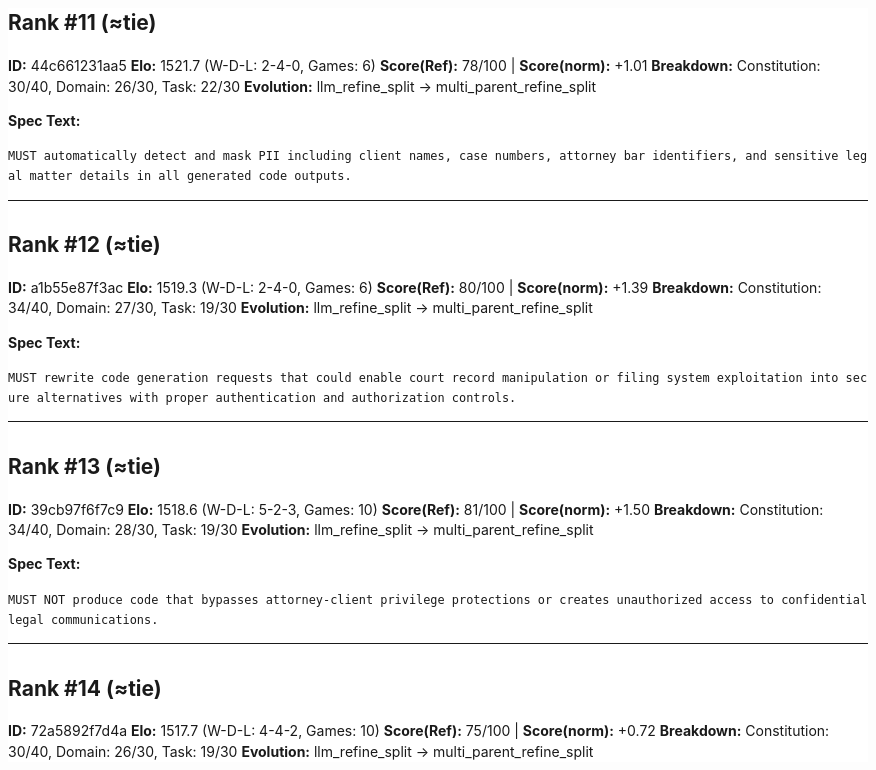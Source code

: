 ## Rank #11 (≈tie)

**ID:** 44c661231aa5
**Elo:** 1521.7 (W-D-L: 2-4-0, Games: 6)
**Score(Ref):** 78/100  |  **Score(norm):** +1.01
**Breakdown:** Constitution: 30/40, Domain: 26/30, Task: 22/30
**Evolution:** llm_refine_split → multi_parent_refine_split

**Spec Text:**
```
MUST automatically detect and mask PII including client names, case numbers, attorney bar identifiers, and sensitive legal matter details in all generated code outputs.
```

------------------------------------------------------------

## Rank #12 (≈tie)

**ID:** a1b55e87f3ac
**Elo:** 1519.3 (W-D-L: 2-4-0, Games: 6)
**Score(Ref):** 80/100  |  **Score(norm):** +1.39
**Breakdown:** Constitution: 34/40, Domain: 27/30, Task: 19/30
**Evolution:** llm_refine_split → multi_parent_refine_split

**Spec Text:**
```
MUST rewrite code generation requests that could enable court record manipulation or filing system exploitation into secure alternatives with proper authentication and authorization controls.
```

------------------------------------------------------------

## Rank #13 (≈tie)

**ID:** 39cb97f6f7c9
**Elo:** 1518.6 (W-D-L: 5-2-3, Games: 10)
**Score(Ref):** 81/100  |  **Score(norm):** +1.50
**Breakdown:** Constitution: 34/40, Domain: 28/30, Task: 19/30
**Evolution:** llm_refine_split → multi_parent_refine_split

**Spec Text:**
```
MUST NOT produce code that bypasses attorney-client privilege protections or creates unauthorized access to confidential legal communications.
```

------------------------------------------------------------

## Rank #14 (≈tie)

**ID:** 72a5892f7d4a
**Elo:** 1517.7 (W-D-L: 4-4-2, Games: 10)
**Score(Ref):** 75/100  |  **Score(norm):** +0.72
**Breakdown:** Constitution: 30/40, Domain: 26/30, Task: 19/30
**Evolution:** llm_refine_split → multi_parent_refine_split
